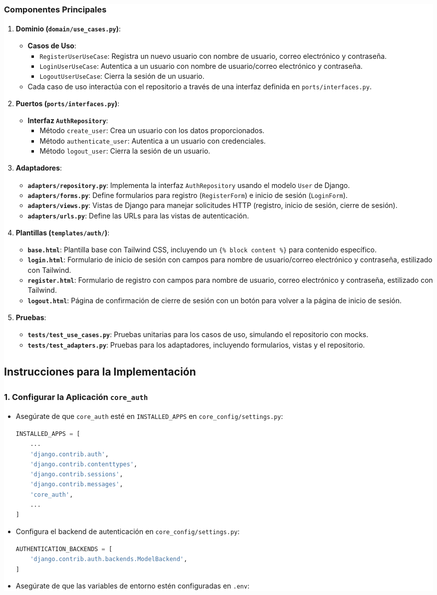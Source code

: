 ### Componentes Principales

1. **Dominio (`domain/use_cases.py`)**:
   - **Casos de Uso**:
     - `RegisterUserUseCase`: Registra un nuevo usuario con nombre de usuario, correo electrónico y contraseña.
     - `LoginUserUseCase`: Autentica a un usuario con nombre de usuario/correo electrónico y contraseña.
     - `LogoutUserUseCase`: Cierra la sesión de un usuario.
   - Cada caso de uso interactúa con el repositorio a través de una interfaz definida en `ports/interfaces.py`.

2. **Puertos (`ports/interfaces.py`)**:
   - **Interfaz `AuthRepository`**:
     - Método `create_user`: Crea un usuario con los datos proporcionados.
     - Método `authenticate_user`: Autentica a un usuario con credenciales.
     - Método `logout_user`: Cierra la sesión de un usuario.

3. **Adaptadores**:
   - **`adapters/repository.py`**: Implementa la interfaz `AuthRepository` usando el modelo `User` de Django.
   - **`adapters/forms.py`**: Define formularios para registro (`RegisterForm`) e inicio de sesión (`LoginForm`).
   - **`adapters/views.py`**: Vistas de Django para manejar solicitudes HTTP (registro, inicio de sesión, cierre de sesión).
   - **`adapters/urls.py`**: Define las URLs para las vistas de autenticación.

4. **Plantillas (`templates/auth/`)**:
   - **`base.html`**: Plantilla base con Tailwind CSS, incluyendo un `{% block content %}` para contenido específico.
   - **`login.html`**: Formulario de inicio de sesión con campos para nombre de usuario/correo electrónico y contraseña, estilizado con Tailwind.
   - **`register.html`**: Formulario de registro con campos para nombre de usuario, correo electrónico y contraseña, estilizado con Tailwind.
   - **`logout.html`**: Página de confirmación de cierre de sesión con un botón para volver a la página de inicio de sesión.

5. **Pruebas**:
   - **`tests/test_use_cases.py`**: Pruebas unitarias para los casos de uso, simulando el repositorio con mocks.
   - **`tests/test_adapters.py`**: Pruebas para los adaptadores, incluyendo formularios, vistas y el repositorio.

## Instrucciones para la Implementación

### 1. Configurar la Aplicación `core_auth`
- Asegúrate de que `core_auth` esté en `INSTALLED_APPS` en `core_config/settings.py`:
  ```python
  INSTALLED_APPS = [
      ...
      'django.contrib.auth',
      'django.contrib.contenttypes',
      'django.contrib.sessions',
      'django.contrib.messages',
      'core_auth',
      ...
  ]
  ```
- Configura el backend de autenticación en `core_config/settings.py`:
  ```python
  AUTHENTICATION_BACKENDS = [
      'django.contrib.auth.backends.ModelBackend',
  ]
  ```
- Asegúrate de que las variables de entorno estén configuradas en `.env`:
  ```
  ```